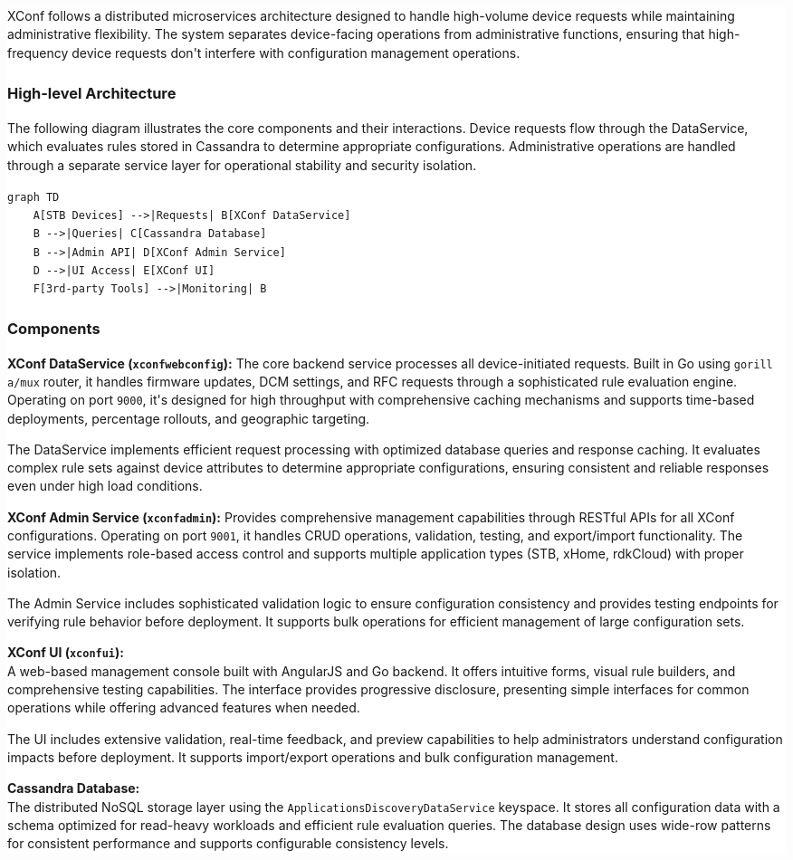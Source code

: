 XConf follows a distributed microservices architecture designed to handle high-volume device requests while maintaining administrative flexibility. The system separates device-facing operations from administrative functions, ensuring that high-frequency device requests don't interfere with configuration management operations.

### High-level Architecture

The following diagram illustrates the core components and their interactions. Device requests flow through the DataService, which evaluates rules stored in Cassandra to determine appropriate configurations. Administrative operations are handled through a separate service layer for operational stability and security isolation.

```mermaid
graph TD
    A[STB Devices] -->|Requests| B[XConf DataService]
    B -->|Queries| C[Cassandra Database]
    B -->|Admin API| D[XConf Admin Service]
    D -->|UI Access| E[XConf UI]
    F[3rd-party Tools] -->|Monitoring| B
```

### Components

**XConf DataService (`xconfwebconfig`):**
The core backend service processes all device-initiated requests. Built in Go using `gorilla/mux` router, it handles firmware updates, DCM settings, and RFC requests through a sophisticated rule evaluation engine. Operating on port `9000`, it's designed for high throughput with comprehensive caching mechanisms and supports time-based deployments, percentage rollouts, and geographic targeting.

The DataService implements efficient request processing with optimized database queries and response caching. It evaluates complex rule sets against device attributes to determine appropriate configurations, ensuring consistent and reliable responses even under high load conditions.

**XConf Admin Service (`xconfadmin`):**
Provides comprehensive management capabilities through RESTful APIs for all XConf configurations. Operating on port `9001`, it handles CRUD operations, validation, testing, and export/import functionality. The service implements role-based access control and supports multiple application types (STB, xHome, rdkCloud) with proper isolation.

The Admin Service includes sophisticated validation logic to ensure configuration consistency and provides testing endpoints for verifying rule behavior before deployment. It supports bulk operations for efficient management of large configuration sets.

**XConf UI (`xconfui`):**  
A web-based management console built with AngularJS and Go backend. It offers intuitive forms, visual rule builders, and comprehensive testing capabilities. The interface provides progressive disclosure, presenting simple interfaces for common operations while offering advanced features when needed.

The UI includes extensive validation, real-time feedback, and preview capabilities to help administrators understand configuration impacts before deployment. It supports import/export operations and bulk configuration management.

**Cassandra Database:**  
The distributed NoSQL storage layer using the `ApplicationsDiscoveryDataService` keyspace. It stores all configuration data with a schema optimized for read-heavy workloads and efficient rule evaluation queries. The database design uses wide-row patterns for consistent performance and supports configurable consistency levels.
